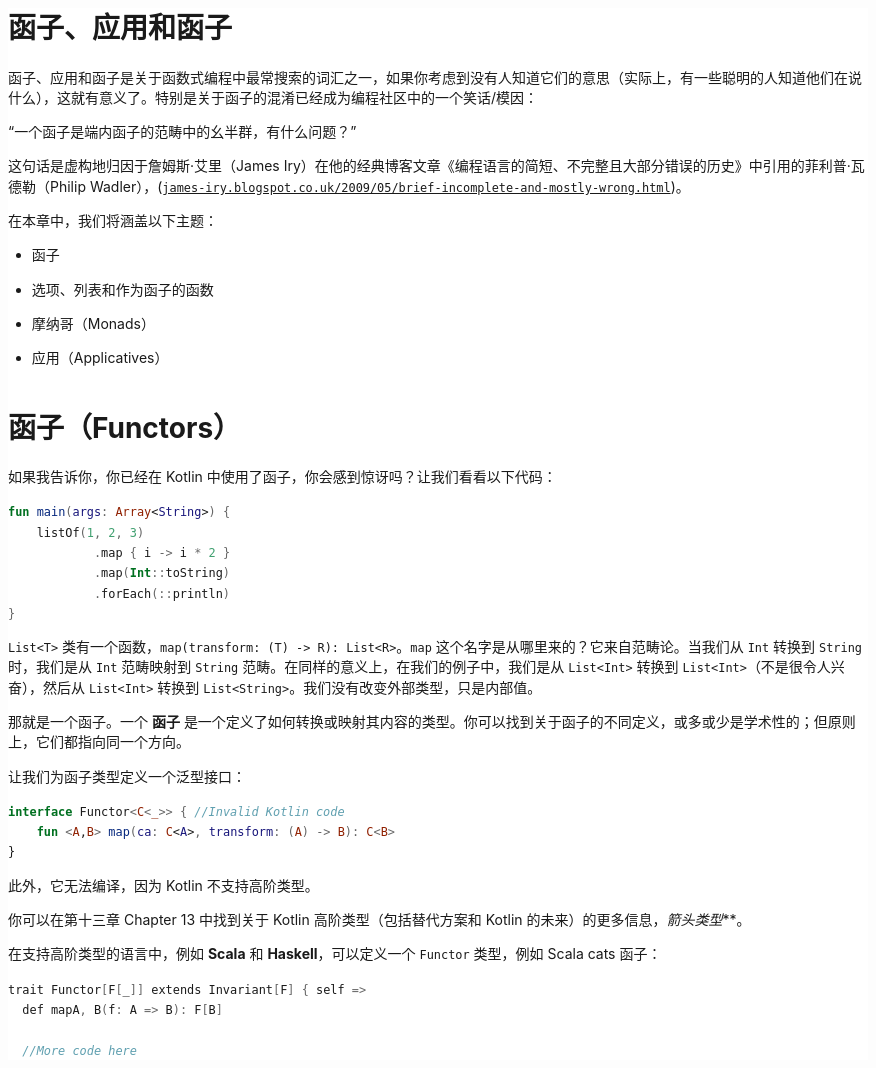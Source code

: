 # 函子、应用和函子

函子、应用和函子是关于函数式编程中最常搜索的词汇之一，如果你考虑到没有人知道它们的意思（实际上，有一些聪明的人知道他们在说什么），这就有意义了。特别是关于函子的混淆已经成为编程社区中的一个笑话/模因：

“一个函子是端内函子的范畴中的幺半群，有什么问题？”

这句话是虚构地归因于詹姆斯·艾里（James Iry）在他的经典博客文章《编程语言的简短、不完整且大部分错误的历史》中引用的菲利普·瓦德勒（Philip Wadler），([`james-iry.blogspot.co.uk/2009/05/brief-incomplete-and-mostly-wrong.html`](http://james-iry.blogspot.co.uk/2009/05/brief-incomplete-and-mostly-wrong.html))。

在本章中，我们将涵盖以下主题：

+   函子

+   选项、列表和作为函子的函数

+   摩纳哥（Monads）

+   应用（Applicatives）

# 函子（Functors）

如果我告诉你，你已经在 Kotlin 中使用了函子，你会感到惊讶吗？让我们看看以下代码：

```kt
fun main(args: Array<String>) {
    listOf(1, 2, 3)
            .map { i -> i * 2 }
            .map(Int::toString)
            .forEach(::println)
}
```

`List<T>` 类有一个函数，`map(transform: (T) -> R): List<R>`。`map` 这个名字是从哪里来的？它来自范畴论。当我们从 `Int` 转换到 `String` 时，我们是从 `Int` 范畴映射到 `String` 范畴。在同样的意义上，在我们的例子中，我们是从 `List<Int>` 转换到 `List<Int>`（不是很令人兴奋），然后从 `List<Int>` 转换到 `List<String>`。我们没有改变外部类型，只是内部值。

那就是一个函子。一个 **函子** 是一个定义了如何转换或映射其内容的类型。你可以找到关于函子的不同定义，或多或少是学术性的；但原则上，它们都指向同一个方向。

让我们为函子类型定义一个泛型接口：

```kt
interface Functor<C<_>> { //Invalid Kotlin code
    fun <A,B> map(ca: C<A>, transform: (A) -> B): C<B>
}
```

此外，它无法编译，因为 Kotlin 不支持高阶类型。

你可以在第十三章 Chapter 13 中找到关于 Kotlin 高阶类型（包括替代方案和 Kotlin 的未来）的更多信息，*箭头类型***。

在支持高阶类型的语言中，例如 **Scala** 和 **Haskell**，可以定义一个 `Functor` 类型，例如 Scala cats 函子：

```kt
trait Functor[F[_]] extends Invariant[F] { self =>
  def mapA, B(f: A => B): F[B]

  //More code here
```
